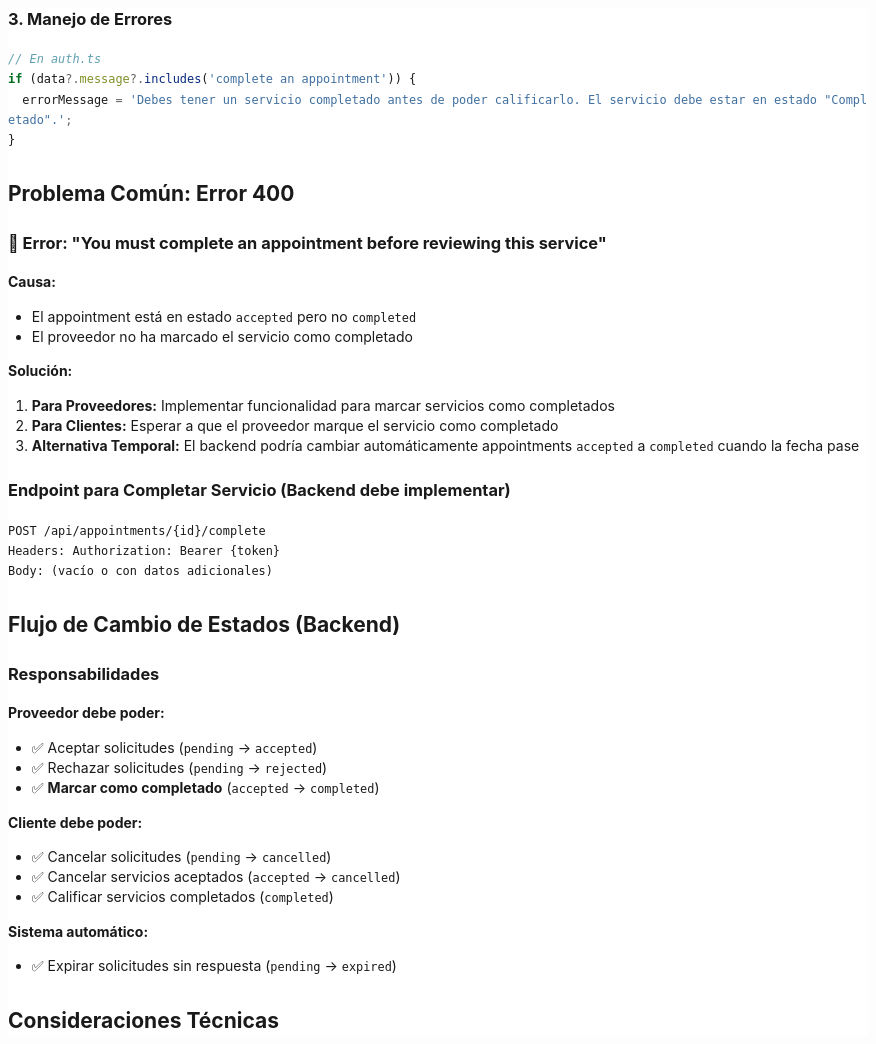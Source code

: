 ### 3. Manejo de Errores

```typescript
// En auth.ts
if (data?.message?.includes('complete an appointment')) {
  errorMessage = 'Debes tener un servicio completado antes de poder calificarlo. El servicio debe estar en estado "Completado".';
}
```

## Problema Común: Error 400

### 🔴 Error: "You must complete an appointment before reviewing this service"

**Causa:**
- El appointment está en estado `accepted` pero no `completed`
- El proveedor no ha marcado el servicio como completado

**Solución:**
1. **Para Proveedores:** Implementar funcionalidad para marcar servicios como completados
2. **Para Clientes:** Esperar a que el proveedor marque el servicio como completado
3. **Alternativa Temporal:** El backend podría cambiar automáticamente appointments `accepted` a `completed` cuando la fecha pase

### Endpoint para Completar Servicio (Backend debe implementar)

```
POST /api/appointments/{id}/complete
Headers: Authorization: Bearer {token}
Body: (vacío o con datos adicionales)
```

## Flujo de Cambio de Estados (Backend)

### Responsabilidades

**Proveedor debe poder:**
- ✅ Aceptar solicitudes (`pending` → `accepted`)
- ✅ Rechazar solicitudes (`pending` → `rejected`)
- ✅ **Marcar como completado** (`accepted` → `completed`)

**Cliente debe poder:**
- ✅ Cancelar solicitudes (`pending` → `cancelled`)
- ✅ Cancelar servicios aceptados (`accepted` → `cancelled`)
- ✅ Calificar servicios completados (`completed`)

**Sistema automático:**
- ✅ Expirar solicitudes sin respuesta (`pending` → `expired`)

## Consideraciones Técnicas
